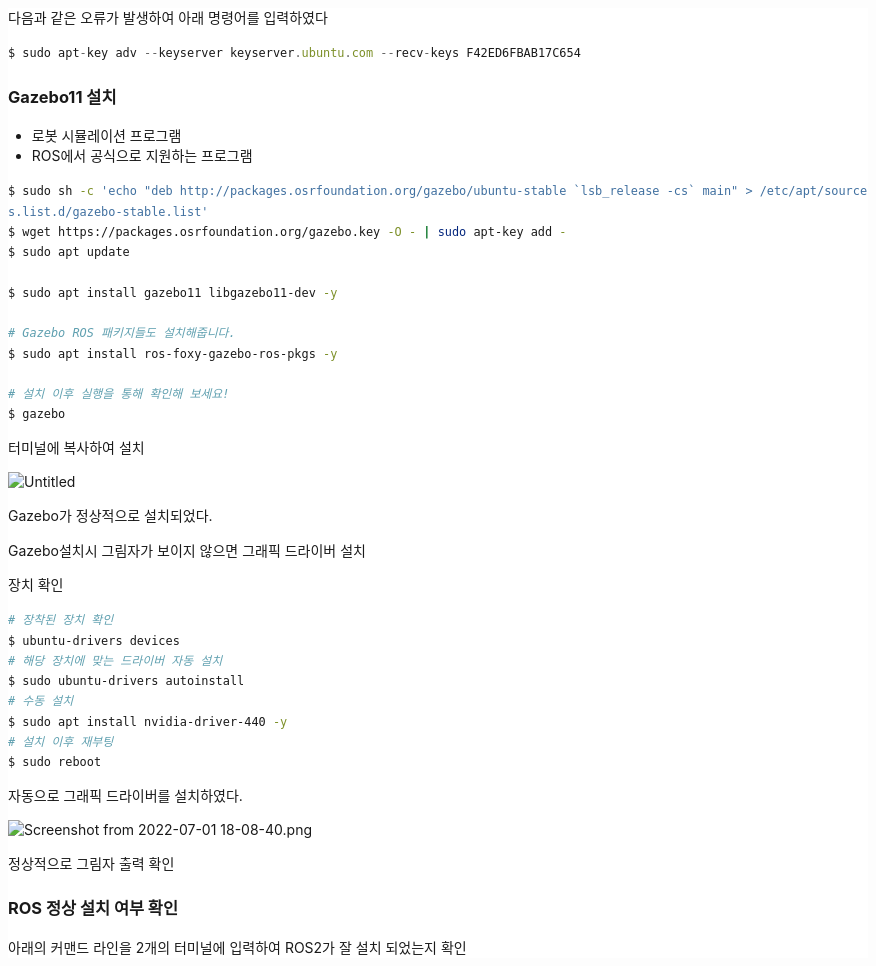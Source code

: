 다음과 같은 오류가 발생하여 아래 명령어를 입력하였다

```jsx
$ sudo apt-key adv --keyserver keyserver.ubuntu.com --recv-keys F42ED6FBAB17C654
```

### Gazebo11 설치

- 로봇 시뮬레이션 프로그램
- ROS에서 공식으로 지원하는 프로그램

```bash
$ sudo sh -c 'echo "deb http://packages.osrfoundation.org/gazebo/ubuntu-stable `lsb_release -cs` main" > /etc/apt/sources.list.d/gazebo-stable.list'
$ wget https://packages.osrfoundation.org/gazebo.key -O - | sudo apt-key add -
$ sudo apt update

$ sudo apt install gazebo11 libgazebo11-dev -y

# Gazebo ROS 패키지들도 설치해줍니다.
$ sudo apt install ros-foxy-gazebo-ros-pkgs -y

# 설치 이후 실행을 통해 확인해 보세요!
$ gazebo
```

터미널에 복사하여 설치

![Untitled](https://s3-us-west-2.amazonaws.com/secure.notion-static.com/9c4fcd56-0026-43f0-b9e4-863c69aad683/Untitled.png)

Gazebo가 정상적으로 설치되었다. 

Gazebo설치시 그림자가 보이지 않으면 그래픽 드라이버 설치

장치 확인

```bash
# 장착된 장치 확인
$ ubuntu-drivers devices
# 해당 장치에 맞는 드라이버 자동 설치
$ sudo ubuntu-drivers autoinstall
# 수동 설치
$ sudo apt install nvidia-driver-440 -y
# 설치 이후 재부팅
$ sudo reboot
```

자동으로 그래픽 드라이버를 설치하였다.

![Screenshot from 2022-07-01 18-08-40.png](https://s3-us-west-2.amazonaws.com/secure.notion-static.com/33ee2345-8ac9-4bf7-b552-152ff501fe8a/Screenshot_from_2022-07-01_18-08-40.png)

정상적으로 그림자 출력 확인

### ROS 정상 설치 여부 확인

아래의 커맨드 라인을  2개의 터미널에 입력하여 ROS2가 잘 설치 되었는지 확인
